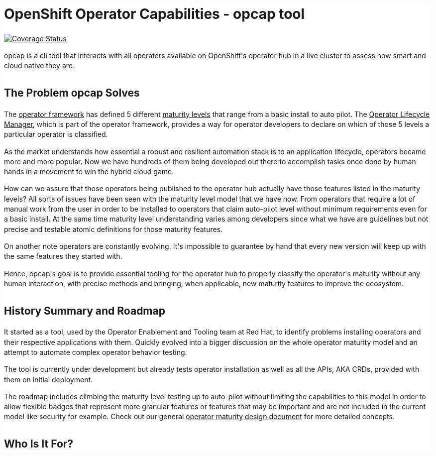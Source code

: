 # OpenShift Operator Capabilities - opcap tool

[![Coverage Status](https://coveralls.io/repos/github/opdev/opcap/badge.svg?branch=main)](https://coveralls.io/github/opdev/opcap?branch=main)

opcap is a cli tool that interacts with all operators available on OpenShift's operator hub in a live cluster to assess how smart and cloud native they are. 

## The Problem opcap Solves

The [operator framework](https://operatorframework.io/) has defined 5 different [maturity levels](https://sdk.operatorframework.io/docs/overview/operator-capabilities/) that range from a basic install to auto pilot. The [Operator Lifecycle Manager](https://olm.operatorframework.io/), which is part of the operator framework, provides a way for operator developers to declare on which of those 5 levels a particular operator is classified.

As the market understands how essential a robust and resilient automation stack is to an application lifecycle, operators became more and more popular. Now we have hundreds of them being developed out there to accomplish tasks once done by human hands in a movement to win the hybrid cloud game.

How can we assure that those operators being published to the operator hub actually have those features listed in the maturity levels? All sorts of issues have been seen with the maturity level model that we have now. From operators that require a lot of manual work from the user in order to be installed to operators that claim auto-pilot level without minimum requirements even for a basic install. At the same time maturity level understanding varies among developers since what we have are guidelines but not precise and testable atomic definitions for those maturity features.

On another note operators are constantly evolving. It's impossible to guarantee by hand that every new version will keep up with the same features they started with.

Hence, opcap's goal is to provide essential tooling for the operator hub to properly classify the operator's maturity without any human interaction, with precise methods and bringing, when applicable, new maturity features to improve the ecosystem.

## History Summary and Roadmap

It started as a tool, used by the Operator Enablement and Tooling team at Red Hat, to identify problems installing operators and their respective applications with them. Quickly evolved into a bigger discussion on the whole operator maturity model and an attempt to automate complex operator behavior testing.

The tool is currently under development but already tests operator installation as well as all the APIs, AKA CRDs, provided with them on initial deployment.

The roadmap includes climbing the maturity level testing up to auto-pilot without limiting the capabilities to this model in order to allow flexible badges that represent more granular features or features that may be important and are not included in the current model like security for example. Check out our general [operator maturity design document](/docs/proposals/maturity.md) for more detailed concepts.

## Who Is It For?
